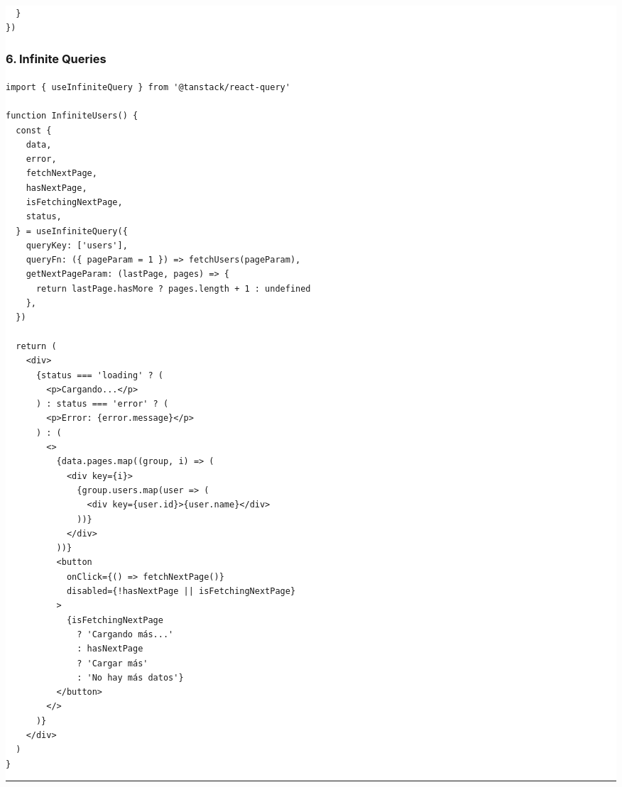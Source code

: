 ```tsx
  }
})
```

### 6. Infinite Queries

```tsx
import { useInfiniteQuery } from '@tanstack/react-query'

function InfiniteUsers() {
  const {
    data,
    error,
    fetchNextPage,
    hasNextPage,
    isFetchingNextPage,
    status,
  } = useInfiniteQuery({
    queryKey: ['users'],
    queryFn: ({ pageParam = 1 }) => fetchUsers(pageParam),
    getNextPageParam: (lastPage, pages) => {
      return lastPage.hasMore ? pages.length + 1 : undefined
    },
  })

  return (
    <div>
      {status === 'loading' ? (
        <p>Cargando...</p>
      ) : status === 'error' ? (
        <p>Error: {error.message}</p>
      ) : (
        <>
          {data.pages.map((group, i) => (
            <div key={i}>
              {group.users.map(user => (
                <div key={user.id}>{user.name}</div>
              ))}
            </div>
          ))}
          <button
            onClick={() => fetchNextPage()}
            disabled={!hasNextPage || isFetchingNextPage}
          >
            {isFetchingNextPage
              ? 'Cargando más...'
              : hasNextPage
              ? 'Cargar más'
              : 'No hay más datos'}
          </button>
        </>
      )}
    </div>
  )
}
```

---